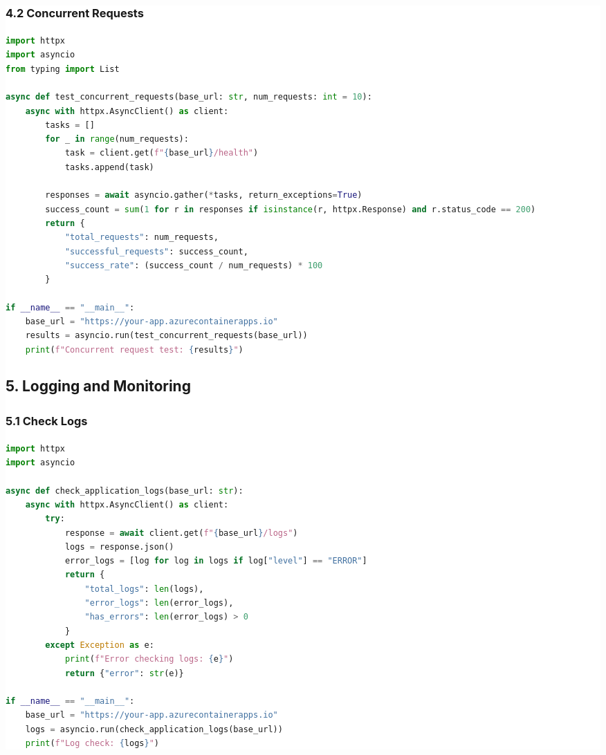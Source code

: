 ### 4.2 Concurrent Requests

```python
import httpx
import asyncio
from typing import List

async def test_concurrent_requests(base_url: str, num_requests: int = 10):
    async with httpx.AsyncClient() as client:
        tasks = []
        for _ in range(num_requests):
            task = client.get(f"{base_url}/health")
            tasks.append(task)
        
        responses = await asyncio.gather(*tasks, return_exceptions=True)
        success_count = sum(1 for r in responses if isinstance(r, httpx.Response) and r.status_code == 200)
        return {
            "total_requests": num_requests,
            "successful_requests": success_count,
            "success_rate": (success_count / num_requests) * 100
        }

if __name__ == "__main__":
    base_url = "https://your-app.azurecontainerapps.io"
    results = asyncio.run(test_concurrent_requests(base_url))
    print(f"Concurrent request test: {results}")
```

## 5. Logging and Monitoring

### 5.1 Check Logs

```python
import httpx
import asyncio

async def check_application_logs(base_url: str):
    async with httpx.AsyncClient() as client:
        try:
            response = await client.get(f"{base_url}/logs")
            logs = response.json()
            error_logs = [log for log in logs if log["level"] == "ERROR"]
            return {
                "total_logs": len(logs),
                "error_logs": len(error_logs),
                "has_errors": len(error_logs) > 0
            }
        except Exception as e:
            print(f"Error checking logs: {e}")
            return {"error": str(e)}

if __name__ == "__main__":
    base_url = "https://your-app.azurecontainerapps.io"
    logs = asyncio.run(check_application_logs(base_url))
    print(f"Log check: {logs}")
```
